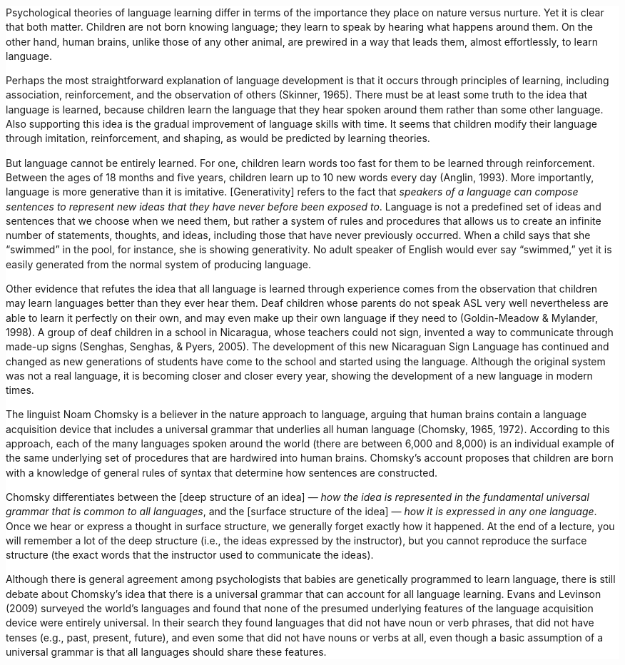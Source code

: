 Psychological theories of language learning differ in terms of the importance they place on nature versus nurture. Yet it is clear that both matter. Children are not born knowing language; they learn to speak by hearing what happens around them. On the other hand, human brains, unlike those of any other animal, are prewired in a way that leads them, almost effortlessly, to learn language.

Perhaps the most straightforward explanation of language development is that it occurs through principles of learning, including association, reinforcement, and the observation of others (Skinner, 1965). There must be at least some truth to the idea that language is learned, because children learn the language that they hear spoken around them rather than some other language. Also supporting this idea is the gradual improvement of language skills with time. It seems that children modify their language through imitation, reinforcement, and shaping, as would be predicted by learning theories.

But language cannot be entirely learned. For one, children learn words too fast for them to be learned through reinforcement. Between the ages of 18 months and five years, children learn up to 10 new words every day (Anglin, 1993). More importantly, language is more generative than it is imitative. [Generativity] refers to the fact that *speakers of a language can compose sentences to represent new ideas that they have never before been exposed to*. Language is not a predefined set of ideas and sentences that we choose when we need them, but rather a system of rules and procedures that allows us to create an infinite number of statements, thoughts, and ideas, including those that have never previously occurred. When a child says that she “swimmed” in the pool, for instance, she is showing generativity. No adult speaker of English would ever say “swimmed,” yet it is easily generated from the normal system of producing language.

Other evidence that refutes the idea that all language is learned through experience comes from the observation that children may learn languages better than they ever hear them. Deaf children whose parents do not speak ASL very well nevertheless are able to learn it perfectly on their own, and may even make up their own language if they need to (Goldin-Meadow & Mylander, 1998). A group of deaf children in a school in Nicaragua, whose teachers could not sign, invented a way to communicate through made-up signs (Senghas, Senghas, & Pyers, 2005). The development of this new Nicaraguan Sign Language has continued and changed as new generations of students have come to the school and started using the language. Although the original system was not a real language, it is becoming closer and closer every year, showing the development of a new language in modern times.

The linguist Noam Chomsky is a believer in the nature approach to language, arguing that human brains contain a language acquisition device that includes a universal grammar that underlies all human language (Chomsky, 1965, 1972). According to this approach, each of the many languages spoken around the world (there are between 6,000 and 8,000) is an individual example of the same underlying set of procedures that are hardwired into human brains. Chomsky’s account proposes that children are born with a knowledge of general rules of syntax that determine how sentences are constructed.

Chomsky differentiates between the [deep structure of an idea] — *how the idea is represented in the fundamental universal grammar that is common to all languages*, and the [surface structure of the idea] — *how it is expressed in any one language*. Once we hear or express a thought in surface structure, we generally forget exactly how it happened. At the end of a lecture, you will remember a lot of the deep structure (i.e., the ideas expressed by the instructor), but you cannot reproduce the surface structure (the exact words that the instructor used to communicate the ideas).

Although there is general agreement among psychologists that babies are genetically programmed to learn language, there is still debate about Chomsky’s idea that there is a universal grammar that can account for all language learning. Evans and Levinson (2009) surveyed the world’s languages and found that none of the presumed underlying features of the language acquisition device were entirely universal. In their search they found languages that did not have noun or verb phrases, that did not have tenses (e.g., past, present, future), and even some that did not have nouns or verbs at all, even though a basic assumption of a universal grammar is that all languages should share these features.
